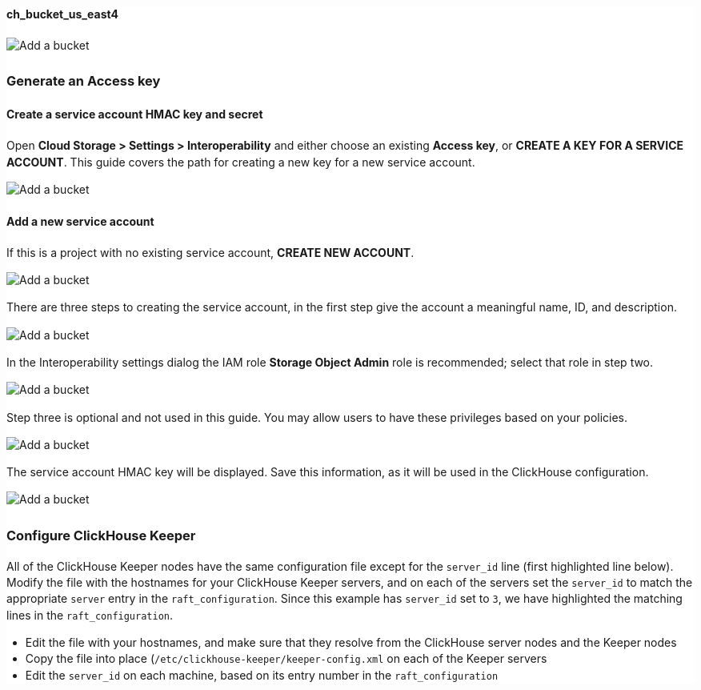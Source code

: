 #### ch_bucket_us_east4

![Add a bucket](@site/docs/en/integrations/data-ingestion/s3/images/GCS-bucket-2.png)

### Generate an Access key

#### Create a service account HMAC key and secret

Open **Cloud Storage > Settings > Interoperability** and either choose an existing **Access key**, or **CREATE A KEY FOR A SERVICE ACCOUNT**.  This guide covers the path for creating a new key for a new service account.

![Add a bucket](@site/docs/en/integrations/data-ingestion/s3/images/GCS-create-a-service-account-key.png)

#### Add a new service account

If this is a project with no existing service account, **CREATE NEW ACCOUNT**.

![Add a bucket](@site/docs/en/integrations/data-ingestion/s3/images/GCS-create-service-account-0.png)

There are three steps to creating the service account, in the first step give the account a meaningful name, ID, and description.

![Add a bucket](@site/docs/en/integrations/data-ingestion/s3/images/GCS-create-service-account-a.png)

In the Interoperability settings dialog the IAM role **Storage Object Admin** role is recommended; select that role in step two.

![Add a bucket](@site/docs/en/integrations/data-ingestion/s3/images/GCS-create-service-account-2.png)

Step three is optional and not used in this guide.  You may allow users to have these privileges based on your policies.

![Add a bucket](@site/docs/en/integrations/data-ingestion/s3/images/GCS-create-service-account-3.png)

The service account HMAC key will be displayed.  Save this information, as it will be used in the ClickHouse configuration.

![Add a bucket](@site/docs/en/integrations/data-ingestion/s3/images/GCS-guide-key.png)


### Configure ClickHouse Keeper

All of the ClickHouse Keeper nodes have the same configuration file except for the `server_id` line (first highlighted line below).  Modify the file with the hostnames for your ClickHouse Keeper servers, and on each of the servers set the `server_id` to match the appropriate `server` entry in the `raft_configuration`.  Since this example has `server_id` set to `3`, we have highlighted the matching lines in the `raft_configuration`.

- Edit the file with your hostnames, and make sure that they resolve from the ClickHouse server nodes and the Keeper nodes
- Copy the file into place (`/etc/clickhouse-keeper/keeper-config.xml` on each of the Keeper servers
- Edit the `server_id` on each machine, based on its entry number in the `raft_configuration`
